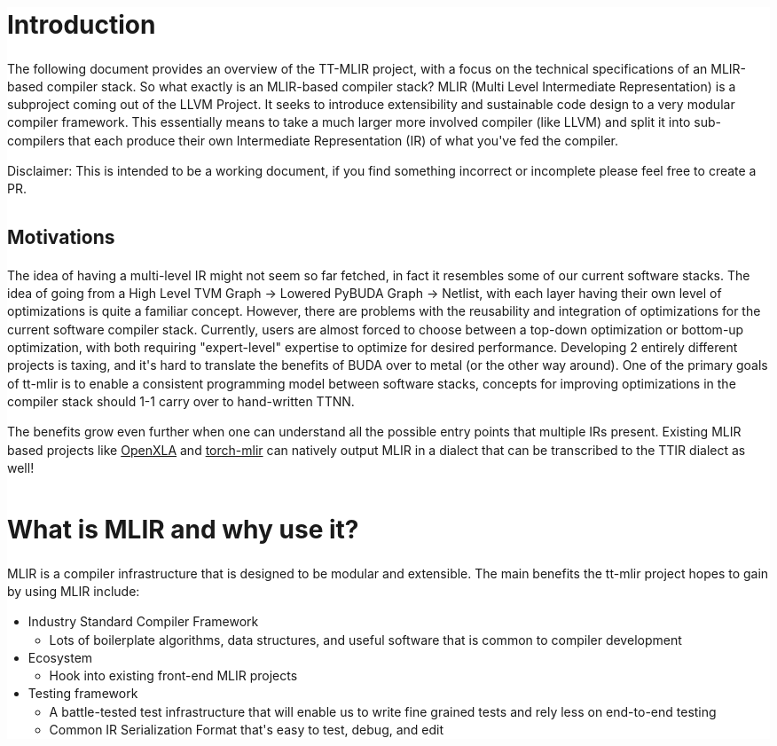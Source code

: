 # Introduction

The following document provides an overview of the TT-MLIR
project, with a focus on the technical specifications of an MLIR-based
compiler stack. So what exactly is an MLIR-based compiler stack? MLIR
(Multi Level Intermediate Representation) is a subproject coming out
of the LLVM Project. It seeks to introduce extensibility and sustainable
code design to a very modular compiler framework. This essentially means
to take a much larger more involved compiler (like LLVM) and split it
into sub-compilers that each produce their own Intermediate
Representation (IR) of what you've fed the compiler.

Disclaimer: This is intended to be a working document, if you find something incorrect or incomplete please feel free to create a PR.

## Motivations

The idea of having a multi-level IR might not seem so far fetched, in
fact it resembles some of our current software
stacks. The idea of going from a High Level TVM Graph → Lowered PyBUDA Graph →
Netlist, with each layer having their own level of optimizations is
quite a familiar concept. However, there are problems with the
reusability and integration of optimizations for the current software compiler
stack. Currently, users are almost forced to choose between a top-down
optimization or bottom-up optimization, with both requiring
"expert-level" expertise to optimize for desired performance. Developing
2 entirely different projects is taxing, and it's hard to translate the
benefits of BUDA over to metal (or the other way around). One of the primary
goals of tt-mlir is to enable a consistent programming model between software
stacks, concepts for improving optimizations in the compiler stack should 1-1
carry over to hand-written TTNN.

The benefits grow even further when one can understand all the possible entry points that
multiple IRs present. Existing MLIR based projects like [OpenXLA](https://openxla.org) and [torch-mlir](https://github.com/llvm/torch-mlir)
can natively output MLIR in a dialect that can be transcribed to the
TTIR dialect as well!

# What is MLIR and why use it?

MLIR is a compiler infrastructure that is designed to be modular and extensible. The main benefits the tt-mlir project hopes to gain by using MLIR include:

- Industry Standard Compiler Framework
  - Lots of boilerplate algorithms, data structures, and useful software that is common to compiler development
- Ecosystem
  - Hook into existing front-end MLIR projects
- Testing framework
  - A battle-tested test infrastructure that will enable us to write fine grained tests and rely less on end-to-end testing
  - Common IR Serialization Format that's easy to test, debug, and edit
